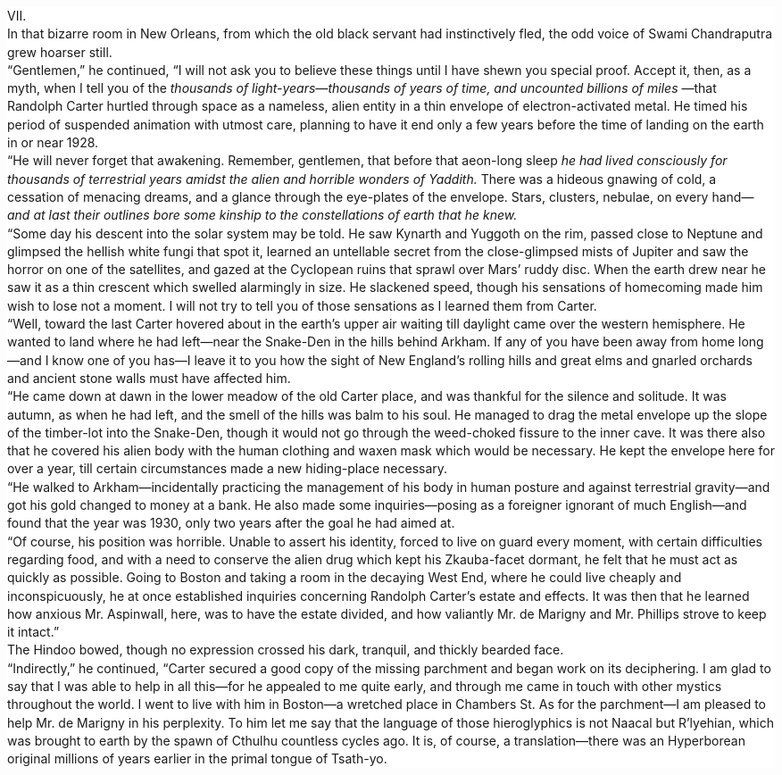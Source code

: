 VII.  
In that bizarre room in New Orleans, from which the old black servant had
instinctively fled, the odd voice of Swami Chandraputra grew hoarser still.  
“Gentlemen,” he continued, “I will not ask you to believe these things until I
have shewn you special proof. Accept it, then, as a myth, when I tell you of
the _thousands of light-years—thousands of years of time, and uncounted
billions of miles_ —that Randolph Carter hurtled through space as a nameless,
alien entity in a thin envelope of electron-activated metal. He timed his
period of suspended animation with utmost care, planning to have it end only a
few years before the time of landing on the earth in or near 1928.  
“He will never forget that awakening. Remember, gentlemen, that before that
aeon-long sleep _he had lived consciously for thousands of terrestrial years
amidst the alien and horrible wonders of Yaddith._ There was a hideous gnawing
of cold, a cessation of menacing dreams, and a glance through the eye-plates
of the envelope. Stars, clusters, nebulae, on every hand— _and at last their
outlines bore some kinship to the constellations of earth that he knew._  
“Some day his descent into the solar system may be told. He saw Kynarth and
Yuggoth on the rim, passed close to Neptune and glimpsed the hellish white
fungi that spot it, learned an untellable secret from the close-glimpsed mists
of Jupiter and saw the horror on one of the satellites, and gazed at the
Cyclopean ruins that sprawl over Mars’ ruddy disc. When the earth drew near he
saw it as a thin crescent which swelled alarmingly in size. He slackened
speed, though his sensations of homecoming made him wish to lose not a moment.
I will not try to tell you of those sensations as I learned them from Carter.  
“Well, toward the last Carter hovered about in the earth’s upper air waiting
till daylight came over the western hemisphere. He wanted to land where he had
left—near the Snake-Den in the hills behind Arkham. If any of you have been
away from home long—and I know one of you has—I leave it to you how the sight
of New England’s rolling hills and great elms and gnarled orchards and ancient
stone walls must have affected him.  
“He came down at dawn in the lower meadow of the old Carter place, and was
thankful for the silence and solitude. It was autumn, as when he had left, and
the smell of the hills was balm to his soul. He managed to drag the metal
envelope up the slope of the timber-lot into the Snake-Den, though it would
not go through the weed-choked fissure to the inner cave. It was there also
that he covered his alien body with the human clothing and waxen mask which
would be necessary. He kept the envelope here for over a year, till certain
circumstances made a new hiding-place necessary.  
“He walked to Arkham—incidentally practicing the management of his body in
human posture and against terrestrial gravity—and got his gold changed to
money at a bank. He also made some inquiries—posing as a foreigner ignorant of
much English—and found that the year was 1930, only two years after the goal
he had aimed at.  
“Of course, his position was horrible. Unable to assert his identity, forced
to live on guard every moment, with certain difficulties regarding food, and
with a need to conserve the alien drug which kept his Zkauba-facet dormant, he
felt that he must act as quickly as possible. Going to Boston and taking a
room in the decaying West End, where he could live cheaply and
inconspicuously, he at once established inquiries concerning Randolph Carter’s
estate and effects. It was then that he learned how anxious Mr. Aspinwall,
here, was to have the estate divided, and how valiantly Mr. de Marigny and Mr.
Phillips strove to keep it intact.”  
The Hindoo bowed, though no expression crossed his dark, tranquil, and thickly
bearded face.  
“Indirectly,” he continued, “Carter secured a good copy of the missing
parchment and began work on its deciphering. I am glad to say that I was able
to help in all this—for he appealed to me quite early, and through me came in
touch with other mystics throughout the world. I went to live with him in
Boston—a wretched place in Chambers St. As for the parchment—I am pleased to
help Mr. de Marigny in his perplexity. To him let me say that the language of
those hieroglyphics is not Naacal but R’lyehian, which was brought to earth by
the spawn of Cthulhu countless cycles ago. It is, of course, a
translation—there was an Hyperborean original millions of years earlier in the
primal tongue of Tsath-yo.  